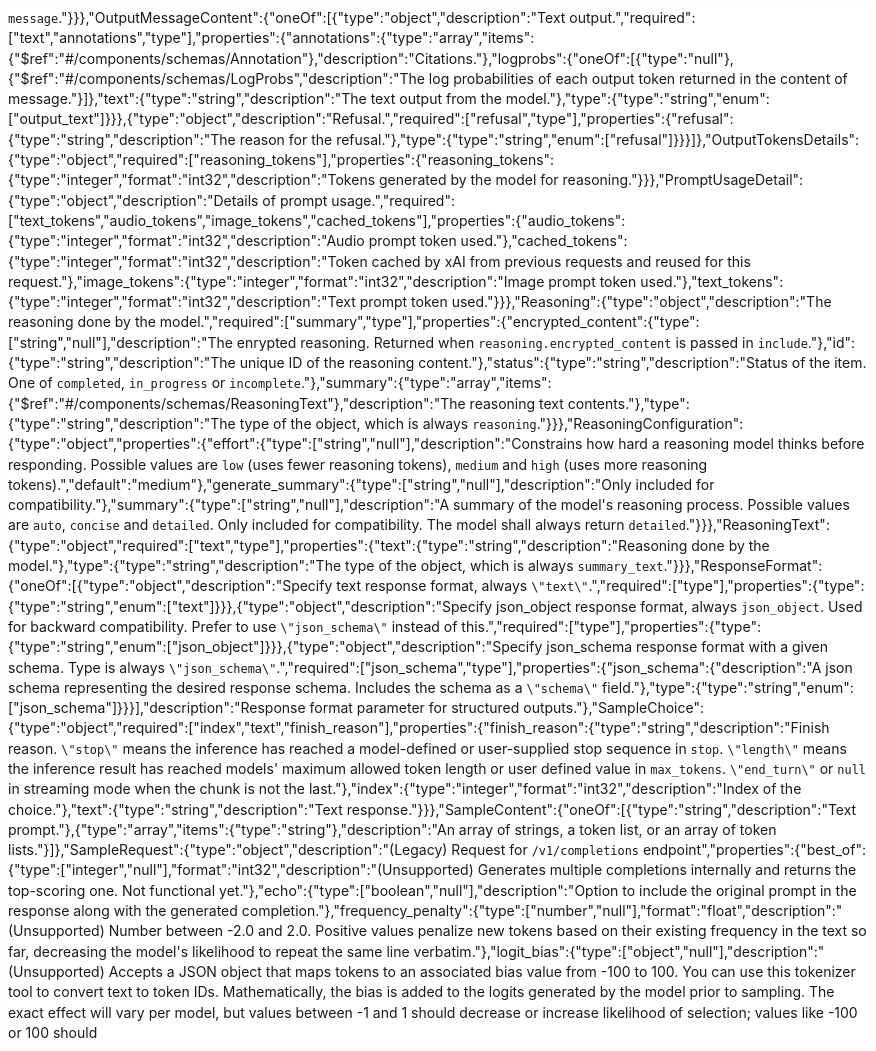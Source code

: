 `message`."}}},"OutputMessageContent":{"oneOf":[{"type":"object","description":"Text output.","required":["text","annotations","type"],"properties":{"annotations":{"type":"array","items":{"$ref":"#/components/schemas/Annotation"},"description":"Citations."},"logprobs":{"oneOf":[{"type":"null"},{"$ref":"#/components/schemas/LogProbs","description":"The log probabilities of each output token returned in the content of message."}]},"text":{"type":"string","description":"The text output from the model."},"type":{"type":"string","enum":["output_text"]}}},{"type":"object","description":"Refusal.","required":["refusal","type"],"properties":{"refusal":{"type":"string","description":"The reason for the refusal."},"type":{"type":"string","enum":["refusal"]}}}]},"OutputTokensDetails":{"type":"object","required":["reasoning_tokens"],"properties":{"reasoning_tokens":{"type":"integer","format":"int32","description":"Tokens generated by the model for reasoning."}}},"PromptUsageDetail":{"type":"object","description":"Details of prompt usage.","required":["text_tokens","audio_tokens","image_tokens","cached_tokens"],"properties":{"audio_tokens":{"type":"integer","format":"int32","description":"Audio prompt token used."},"cached_tokens":{"type":"integer","format":"int32","description":"Token cached by xAI from previous requests and reused for this request."},"image_tokens":{"type":"integer","format":"int32","description":"Image prompt token used."},"text_tokens":{"type":"integer","format":"int32","description":"Text prompt token used."}}},"Reasoning":{"type":"object","description":"The reasoning done by the model.","required":["summary","type"],"properties":{"encrypted_content":{"type":["string","null"],"description":"The enrypted reasoning. Returned when `reasoning.encrypted_content` is passed in `include`."},"id":{"type":"string","description":"The unique ID of the reasoning content."},"status":{"type":"string","description":"Status of the item. One of `completed`, `in_progress` or `incomplete`."},"summary":{"type":"array","items":{"$ref":"#/components/schemas/ReasoningText"},"description":"The reasoning text contents."},"type":{"type":"string","description":"The type of the object, which is always `reasoning`."}}},"ReasoningConfiguration":{"type":"object","properties":{"effort":{"type":["string","null"],"description":"Constrains how hard a reasoning model thinks before responding. Possible values are `low` (uses fewer reasoning tokens), `medium` and `high` (uses more reasoning tokens).","default":"medium"},"generate_summary":{"type":["string","null"],"description":"Only included for compatibility."},"summary":{"type":["string","null"],"description":"A summary of the model's reasoning process. Possible values are `auto`, `concise` and `detailed`. Only included for compatibility. The model shall always return `detailed`."}}},"ReasoningText":{"type":"object","required":["text","type"],"properties":{"text":{"type":"string","description":"Reasoning done by the model."},"type":{"type":"string","description":"The type of the object, which is always `summary_text`."}}},"ResponseFormat":{"oneOf":[{"type":"object","description":"Specify text response format, always `\"text\"`.","required":["type"],"properties":{"type":{"type":"string","enum":["text"]}}},{"type":"object","description":"Specify json_object response format, always `json_object`. Used for backward compatibility. Prefer to use `\"json_schema\"` instead of this.","required":["type"],"properties":{"type":{"type":"string","enum":["json_object"]}}},{"type":"object","description":"Specify json_schema response format with a given schema. Type is always `\"json_schema\"`.","required":["json_schema","type"],"properties":{"json_schema":{"description":"A json schema representing the desired response schema. Includes the schema as a `\"schema\"` field."},"type":{"type":"string","enum":["json_schema"]}}}],"description":"Response format parameter for structured outputs."},"SampleChoice":{"type":"object","required":["index","text","finish_reason"],"properties":{"finish_reason":{"type":"string","description":"Finish reason. `\"stop\"` means the inference has reached a model-defined or user-supplied stop sequence in `stop`. `\"length\"` means the inference result has reached models' maximum allowed token length or user defined value in `max_tokens`. `\"end_turn\"` or `null` in streaming mode when the chunk is not the last."},"index":{"type":"integer","format":"int32","description":"Index of the choice."},"text":{"type":"string","description":"Text response."}}},"SampleContent":{"oneOf":[{"type":"string","description":"Text prompt."},{"type":"array","items":{"type":"string"},"description":"An array of strings, a token list, or an array of token lists."}]},"SampleRequest":{"type":"object","description":"(Legacy) Request for `/v1/completions` endpoint","properties":{"best_of":{"type":["integer","null"],"format":"int32","description":"(Unsupported) Generates multiple completions internally and returns the top-scoring one. Not functional yet."},"echo":{"type":["boolean","null"],"description":"Option to include the original prompt in the response along with the generated completion."},"frequency_penalty":{"type":["number","null"],"format":"float","description":"(Unsupported) Number between -2.0 and 2.0. Positive values penalize new tokens based on their existing frequency in the text so far, decreasing the model's likelihood to repeat the same line verbatim."},"logit_bias":{"type":["object","null"],"description":"(Unsupported) Accepts a JSON object that maps tokens to an associated bias value from -100 to 100. You can use this tokenizer tool to convert text to token IDs. Mathematically, the bias is added to the logits generated by the model prior to sampling. The exact effect will vary per model, but values between -1 and 1 should decrease or increase likelihood of selection; values like -100 or 100 should